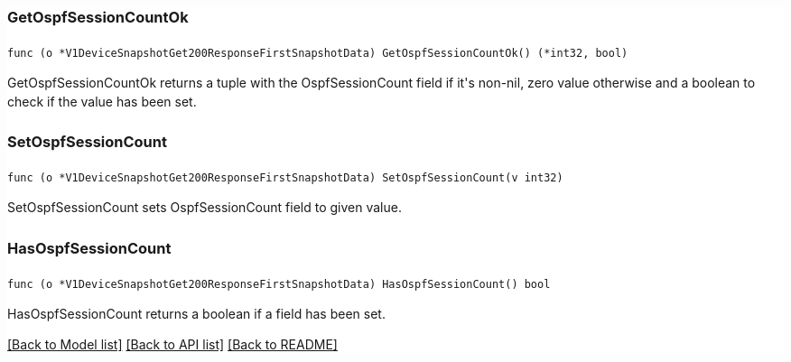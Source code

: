 ### GetOspfSessionCountOk

`func (o *V1DeviceSnapshotGet200ResponseFirstSnapshotData) GetOspfSessionCountOk() (*int32, bool)`

GetOspfSessionCountOk returns a tuple with the OspfSessionCount field if it's non-nil, zero value otherwise
and a boolean to check if the value has been set.

### SetOspfSessionCount

`func (o *V1DeviceSnapshotGet200ResponseFirstSnapshotData) SetOspfSessionCount(v int32)`

SetOspfSessionCount sets OspfSessionCount field to given value.

### HasOspfSessionCount

`func (o *V1DeviceSnapshotGet200ResponseFirstSnapshotData) HasOspfSessionCount() bool`

HasOspfSessionCount returns a boolean if a field has been set.


[[Back to Model list]](../README.md#documentation-for-models) [[Back to API list]](../README.md#documentation-for-api-endpoints) [[Back to README]](../README.md)


